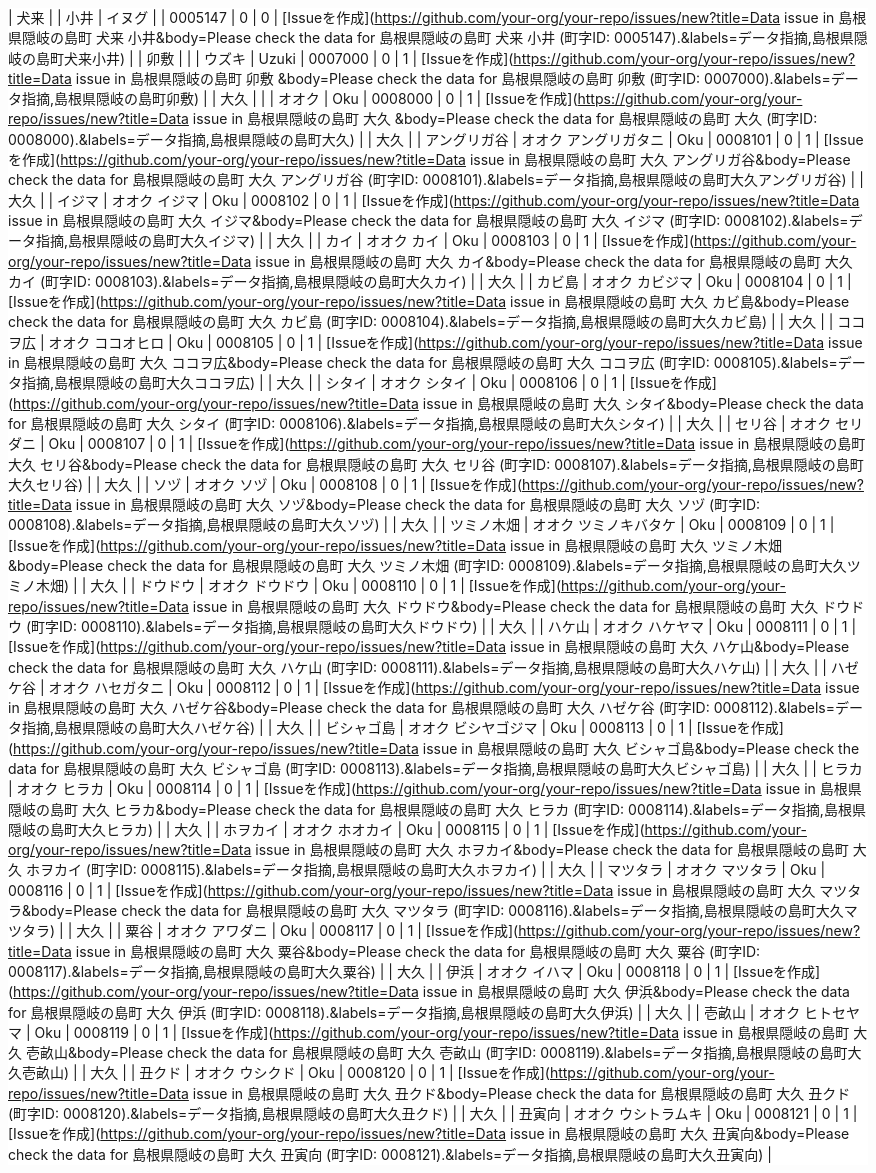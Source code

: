 | 犬来 |  | 小井 | イヌグ   |  | 0005147 | 0 | 0 | [Issueを作成](https://github.com/your-org/your-repo/issues/new?title=Data issue in 島根県隠岐の島町 犬来  小井&body=Please check the data for 島根県隠岐の島町 犬来  小井 (町字ID: 0005147).&labels=データ指摘,島根県隠岐の島町犬来小井) |
| 卯敷 |  |  | ウズキ   | Uzuki | 0007000 | 0 | 1 | [Issueを作成](https://github.com/your-org/your-repo/issues/new?title=Data issue in 島根県隠岐の島町 卯敷  &body=Please check the data for 島根県隠岐の島町 卯敷   (町字ID: 0007000).&labels=データ指摘,島根県隠岐の島町卯敷) |
| 大久 |  |  | オオク   | Oku | 0008000 | 0 | 1 | [Issueを作成](https://github.com/your-org/your-repo/issues/new?title=Data issue in 島根県隠岐の島町 大久  &body=Please check the data for 島根県隠岐の島町 大久   (町字ID: 0008000).&labels=データ指摘,島根県隠岐の島町大久) |
| 大久 |  | アングリガ谷 | オオク  アングリガタニ | Oku | 0008101 | 0 | 1 | [Issueを作成](https://github.com/your-org/your-repo/issues/new?title=Data issue in 島根県隠岐の島町 大久  アングリガ谷&body=Please check the data for 島根県隠岐の島町 大久  アングリガ谷 (町字ID: 0008101).&labels=データ指摘,島根県隠岐の島町大久アングリガ谷) |
| 大久 |  | イジマ | オオク  イジマ | Oku | 0008102 | 0 | 1 | [Issueを作成](https://github.com/your-org/your-repo/issues/new?title=Data issue in 島根県隠岐の島町 大久  イジマ&body=Please check the data for 島根県隠岐の島町 大久  イジマ (町字ID: 0008102).&labels=データ指摘,島根県隠岐の島町大久イジマ) |
| 大久 |  | カイ | オオク  カイ | Oku | 0008103 | 0 | 1 | [Issueを作成](https://github.com/your-org/your-repo/issues/new?title=Data issue in 島根県隠岐の島町 大久  カイ&body=Please check the data for 島根県隠岐の島町 大久  カイ (町字ID: 0008103).&labels=データ指摘,島根県隠岐の島町大久カイ) |
| 大久 |  | カビ島 | オオク  カビジマ | Oku | 0008104 | 0 | 1 | [Issueを作成](https://github.com/your-org/your-repo/issues/new?title=Data issue in 島根県隠岐の島町 大久  カビ島&body=Please check the data for 島根県隠岐の島町 大久  カビ島 (町字ID: 0008104).&labels=データ指摘,島根県隠岐の島町大久カビ島) |
| 大久 |  | ココヲ広 | オオク  ココオヒロ | Oku | 0008105 | 0 | 1 | [Issueを作成](https://github.com/your-org/your-repo/issues/new?title=Data issue in 島根県隠岐の島町 大久  ココヲ広&body=Please check the data for 島根県隠岐の島町 大久  ココヲ広 (町字ID: 0008105).&labels=データ指摘,島根県隠岐の島町大久ココヲ広) |
| 大久 |  | シタイ | オオク  シタイ | Oku | 0008106 | 0 | 1 | [Issueを作成](https://github.com/your-org/your-repo/issues/new?title=Data issue in 島根県隠岐の島町 大久  シタイ&body=Please check the data for 島根県隠岐の島町 大久  シタイ (町字ID: 0008106).&labels=データ指摘,島根県隠岐の島町大久シタイ) |
| 大久 |  | セリ谷 | オオク  セリダニ | Oku | 0008107 | 0 | 1 | [Issueを作成](https://github.com/your-org/your-repo/issues/new?title=Data issue in 島根県隠岐の島町 大久  セリ谷&body=Please check the data for 島根県隠岐の島町 大久  セリ谷 (町字ID: 0008107).&labels=データ指摘,島根県隠岐の島町大久セリ谷) |
| 大久 |  | ソヅ | オオク  ソヅ | Oku | 0008108 | 0 | 1 | [Issueを作成](https://github.com/your-org/your-repo/issues/new?title=Data issue in 島根県隠岐の島町 大久  ソヅ&body=Please check the data for 島根県隠岐の島町 大久  ソヅ (町字ID: 0008108).&labels=データ指摘,島根県隠岐の島町大久ソヅ) |
| 大久 |  | ツミノ木畑 | オオク  ツミノキバタケ | Oku | 0008109 | 0 | 1 | [Issueを作成](https://github.com/your-org/your-repo/issues/new?title=Data issue in 島根県隠岐の島町 大久  ツミノ木畑&body=Please check the data for 島根県隠岐の島町 大久  ツミノ木畑 (町字ID: 0008109).&labels=データ指摘,島根県隠岐の島町大久ツミノ木畑) |
| 大久 |  | ドウドウ | オオク  ドウドウ | Oku | 0008110 | 0 | 1 | [Issueを作成](https://github.com/your-org/your-repo/issues/new?title=Data issue in 島根県隠岐の島町 大久  ドウドウ&body=Please check the data for 島根県隠岐の島町 大久  ドウドウ (町字ID: 0008110).&labels=データ指摘,島根県隠岐の島町大久ドウドウ) |
| 大久 |  | ハケ山 | オオク  ハケヤマ | Oku | 0008111 | 0 | 1 | [Issueを作成](https://github.com/your-org/your-repo/issues/new?title=Data issue in 島根県隠岐の島町 大久  ハケ山&body=Please check the data for 島根県隠岐の島町 大久  ハケ山 (町字ID: 0008111).&labels=データ指摘,島根県隠岐の島町大久ハケ山) |
| 大久 |  | ハゼケ谷 | オオク  ハセガタニ | Oku | 0008112 | 0 | 1 | [Issueを作成](https://github.com/your-org/your-repo/issues/new?title=Data issue in 島根県隠岐の島町 大久  ハゼケ谷&body=Please check the data for 島根県隠岐の島町 大久  ハゼケ谷 (町字ID: 0008112).&labels=データ指摘,島根県隠岐の島町大久ハゼケ谷) |
| 大久 |  | ビシャゴ島 | オオク  ビシヤゴジマ | Oku | 0008113 | 0 | 1 | [Issueを作成](https://github.com/your-org/your-repo/issues/new?title=Data issue in 島根県隠岐の島町 大久  ビシャゴ島&body=Please check the data for 島根県隠岐の島町 大久  ビシャゴ島 (町字ID: 0008113).&labels=データ指摘,島根県隠岐の島町大久ビシャゴ島) |
| 大久 |  | ヒラカ | オオク  ヒラカ | Oku | 0008114 | 0 | 1 | [Issueを作成](https://github.com/your-org/your-repo/issues/new?title=Data issue in 島根県隠岐の島町 大久  ヒラカ&body=Please check the data for 島根県隠岐の島町 大久  ヒラカ (町字ID: 0008114).&labels=データ指摘,島根県隠岐の島町大久ヒラカ) |
| 大久 |  | ホヲカイ | オオク  ホオカイ | Oku | 0008115 | 0 | 1 | [Issueを作成](https://github.com/your-org/your-repo/issues/new?title=Data issue in 島根県隠岐の島町 大久  ホヲカイ&body=Please check the data for 島根県隠岐の島町 大久  ホヲカイ (町字ID: 0008115).&labels=データ指摘,島根県隠岐の島町大久ホヲカイ) |
| 大久 |  | マツタラ | オオク  マツタラ | Oku | 0008116 | 0 | 1 | [Issueを作成](https://github.com/your-org/your-repo/issues/new?title=Data issue in 島根県隠岐の島町 大久  マツタラ&body=Please check the data for 島根県隠岐の島町 大久  マツタラ (町字ID: 0008116).&labels=データ指摘,島根県隠岐の島町大久マツタラ) |
| 大久 |  | 粟谷 | オオク  アワダニ | Oku | 0008117 | 0 | 1 | [Issueを作成](https://github.com/your-org/your-repo/issues/new?title=Data issue in 島根県隠岐の島町 大久  粟谷&body=Please check the data for 島根県隠岐の島町 大久  粟谷 (町字ID: 0008117).&labels=データ指摘,島根県隠岐の島町大久粟谷) |
| 大久 |  | 伊浜 | オオク  イハマ | Oku | 0008118 | 0 | 1 | [Issueを作成](https://github.com/your-org/your-repo/issues/new?title=Data issue in 島根県隠岐の島町 大久  伊浜&body=Please check the data for 島根県隠岐の島町 大久  伊浜 (町字ID: 0008118).&labels=データ指摘,島根県隠岐の島町大久伊浜) |
| 大久 |  | 壱畝山 | オオク  ヒトセヤマ | Oku | 0008119 | 0 | 1 | [Issueを作成](https://github.com/your-org/your-repo/issues/new?title=Data issue in 島根県隠岐の島町 大久  壱畝山&body=Please check the data for 島根県隠岐の島町 大久  壱畝山 (町字ID: 0008119).&labels=データ指摘,島根県隠岐の島町大久壱畝山) |
| 大久 |  | 丑クド | オオク  ウシクド | Oku | 0008120 | 0 | 1 | [Issueを作成](https://github.com/your-org/your-repo/issues/new?title=Data issue in 島根県隠岐の島町 大久  丑クド&body=Please check the data for 島根県隠岐の島町 大久  丑クド (町字ID: 0008120).&labels=データ指摘,島根県隠岐の島町大久丑クド) |
| 大久 |  | 丑寅向 | オオク  ウシトラムキ | Oku | 0008121 | 0 | 1 | [Issueを作成](https://github.com/your-org/your-repo/issues/new?title=Data issue in 島根県隠岐の島町 大久  丑寅向&body=Please check the data for 島根県隠岐の島町 大久  丑寅向 (町字ID: 0008121).&labels=データ指摘,島根県隠岐の島町大久丑寅向) |